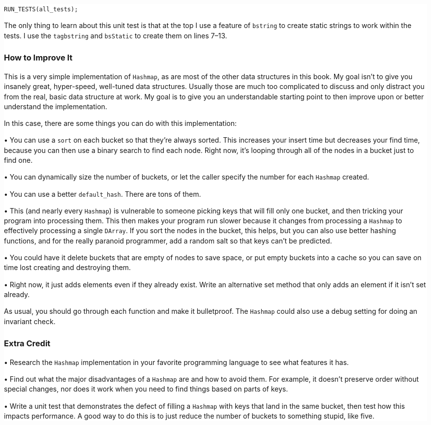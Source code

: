 ```
RUN_TESTS(all_tests);
```

The only thing to learn about this unit test is that at the top I use a feature of `bstring` to create static strings to work within the tests. I use the `tagbstring` and `bsStatic` to create them on lines 7–13.

### How to Improve It

This is a very simple implementation of `Hashmap`, as are most of the other data structures in this book. My goal isn’t to give you insanely great, hyper-speed, well-tuned data structures. Usually those are much too complicated to discuss and only distract you from the real, basic data structure at work. My goal is to give you an understandable starting point to then improve upon or better understand the implementation.

In this case, there are some things you can do with this implementation:

• You can use a `sort` on each bucket so that they’re always sorted. This increases your insert time but decreases your find time, because you can then use a binary search to find each node. Right now, it’s looping through all of the nodes in a bucket just to find one.

• You can dynamically size the number of buckets, or let the caller specify the number for each `Hashmap` created.

• You can use a better `default_hash`. There are tons of them.

• This (and nearly every `Hashmap`) is vulnerable to someone picking keys that will fill only one bucket, and then tricking your program into processing them. This then makes your program run slower because it changes from processing a `Hashmap` to effectively processing a single `DArray`. If you sort the nodes in the bucket, this helps, but you can also use better hashing functions, and for the really paranoid programmer, add a random salt so that keys can’t be predicted.

• You could have it delete buckets that are empty of nodes to save space, or put empty buckets into a cache so you can save on time lost creating and destroying them.

• Right now, it just adds elements even if they already exist. Write an alternative set method that only adds an element if it isn’t set already.

As usual, you should go through each function and make it bulletproof. The `Hashmap` could also use a debug setting for doing an invariant check.

### Extra Credit

• Research the `Hashmap` implementation in your favorite programming language to see what features it has.

• Find out what the major disadvantages of a `Hashmap` are and how to avoid them. For example, it doesn’t preserve order without special changes, nor does it work when you need to find things based on parts of keys.

• Write a unit test that demonstrates the defect of filling a `Hashmap` with keys that land in the same bucket, then test how this impacts performance. A good way to do this is to just reduce the number of buckets to something stupid, like five.
